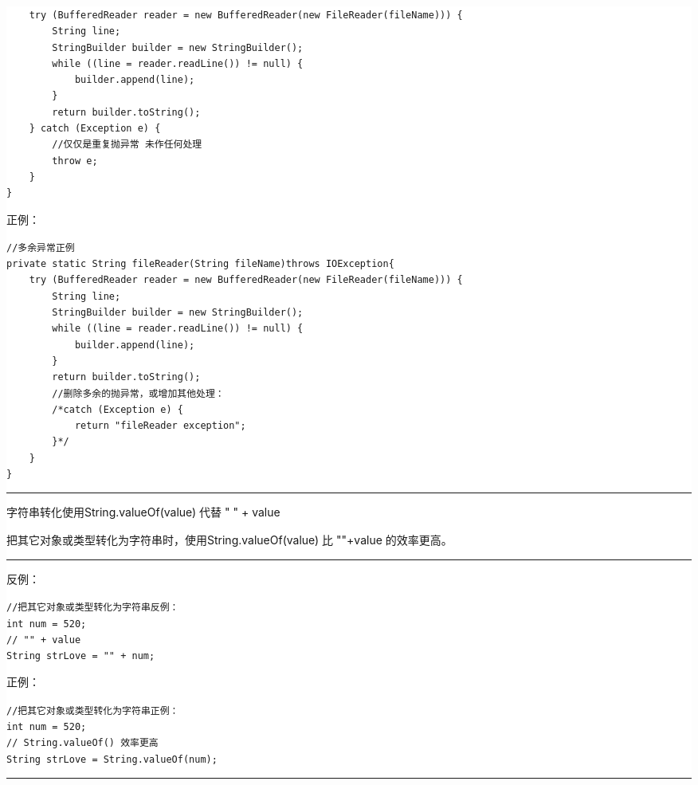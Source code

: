         try (BufferedReader reader = new BufferedReader(new FileReader(fileName))) {
            String line;
            StringBuilder builder = new StringBuilder();
            while ((line = reader.readLine()) != null) {
                builder.append(line);
            }
            return builder.toString();
        } catch (Exception e) {
            //仅仅是重复抛异常 未作任何处理
            throw e;
        }
    }  


正例：

    //多余异常正例
    private static String fileReader(String fileName)throws IOException{
        try (BufferedReader reader = new BufferedReader(new FileReader(fileName))) {
            String line;
            StringBuilder builder = new StringBuilder();
            while ((line = reader.readLine()) != null) {
                builder.append(line);
            }
            return builder.toString();
            //删除多余的抛异常，或增加其他处理：
            /*catch (Exception e) {
                return "fileReader exception";
            }*/
        }
    }  

----

字符串转化使用String.valueOf(value) 代替 " " + value

把其它对象或类型转化为字符串时，使用String.valueOf(value) 比 ""+value 的效率更高。

---

反例：

    //把其它对象或类型转化为字符串反例：
    int num = 520;
    // "" + value
    String strLove = "" + num;  


正例：

    //把其它对象或类型转化为字符串正例：
    int num = 520;
    // String.valueOf() 效率更高
    String strLove = String.valueOf(num);

---  
